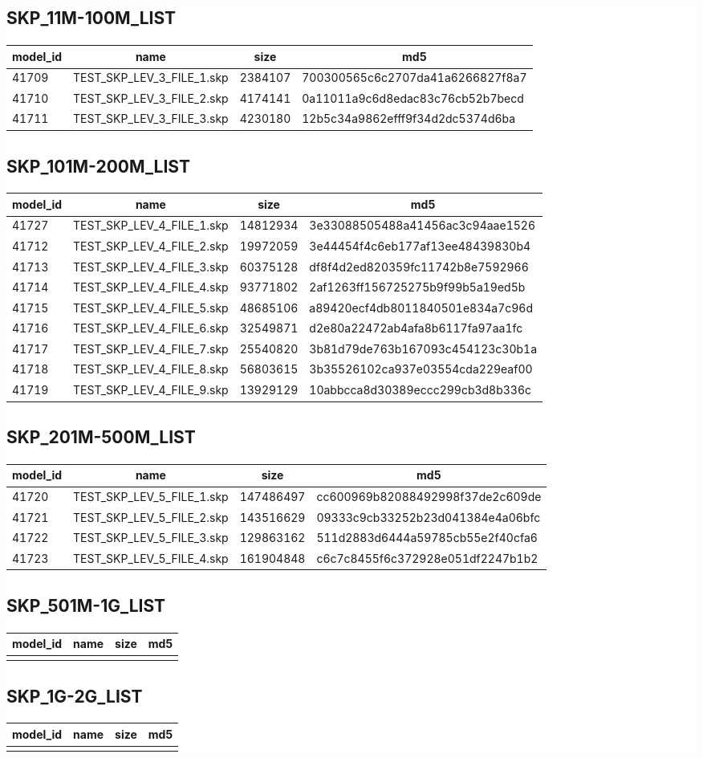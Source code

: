 ## SKP_11M-100M_LIST
<table><thead><tr><th>model_id</th><th>name</th><th>size</th><th>md5</th></tr></thead><tbody><tr><td>41709</td><td>TEST_SKP_LEV_3_FILE_1.skp</td><td>2384107</td><td>700300565c6c2707da41a6266827f8a7</td></tr><tr><td>41710</td><td>TEST_SKP_LEV_3_FILE_2.skp</td><td>4174141</td><td>0a11011a9c6d8edac83c76cb52b7becd</td></tr><tr><td>41711</td><td>TEST_SKP_LEV_3_FILE_3.skp</td><td>4230180</td><td>12b5c34a9862efff9f34d2dc5374d6ba</td></tr></tbody></table>

## SKP_101M-200M_LIST
<table><thead><tr><th>model_id</th><th>name</th><th>size</th><th>md5</th></tr></thead><tbody><tr><td>41727</td><td>TEST_SKP_LEV_4_FILE_1.skp</td><td>14812934</td><td>3e33088505488a41456ac3c94aae1526</td></tr><tr><td>41712</td><td>TEST_SKP_LEV_4_FILE_2.skp</td><td>19972059</td><td>3e44454f4c6eb177af13ee48439830b4</td></tr><tr><td>41713</td><td>TEST_SKP_LEV_4_FILE_3.skp</td><td>60375128</td><td>df8f4d2ed820359fc11742b8e7592966</td></tr><tr><td>41714</td><td>TEST_SKP_LEV_4_FILE_4.skp</td><td>93771802</td><td>2af1263ff156725275b9f99b5a19ed5b</td></tr><tr><td>41715</td><td>TEST_SKP_LEV_4_FILE_5.skp</td><td>48685106</td><td>a89420ecf4db8011840501e834a7c96d</td></tr><tr><td>41716</td><td>TEST_SKP_LEV_4_FILE_6.skp</td><td>32549871</td><td>d2e80a22472ab4afa8b6117fa97aa1fc</td></tr><tr><td>41717</td><td>TEST_SKP_LEV_4_FILE_7.skp</td><td>25540820</td><td>3b81d79de763b167093c454123c30b1a</td></tr><tr><td>41718</td><td>TEST_SKP_LEV_4_FILE_8.skp</td><td>56803615</td><td>3b35526102ca937e03554cda229eaf00</td></tr><tr><td>41719</td><td>TEST_SKP_LEV_4_FILE_9.skp</td><td>13929129</td><td>10abbcca8d30389eccc299cb3d8b336c</td></tr></tbody></table>

## SKP_201M-500M_LIST
<table><thead><tr><th>model_id</th><th>name</th><th>size</th><th>md5</th></tr></thead><tbody><tr><td>41720</td><td>TEST_SKP_LEV_5_FILE_1.skp</td><td>147486497</td><td>cc600969b82088492998f37de2c609de</td></tr><tr><td>41721</td><td>TEST_SKP_LEV_5_FILE_2.skp</td><td>143516629</td><td>09333c9cb33252b23d041384e4a06bfc</td></tr><tr><td>41722</td><td>TEST_SKP_LEV_5_FILE_3.skp</td><td>129863162</td><td>511d2883d6444a59785cb55e2f40cfa6</td></tr><tr><td>41723</td><td>TEST_SKP_LEV_5_FILE_4.skp</td><td>161904848</td><td>c6c7c8455f6c372928e051df2247b1b2</td></tr></tbody></table>

## SKP_501M-1G_LIST
<table><thead><tr><th>model_id</th><th>name</th><th>size</th><th>md5</th></tr></thead><tbody><tr><td></td><td></td><td></td><td></td></tr></tbody></table>

## SKP_1G-2G_LIST
<table><thead><tr><th>model_id</th><th>name</th><th>size</th><th>md5</th></tr></thead><tbody><tr><td></td><td></td><td></td><td></td></tr></tbody></table>